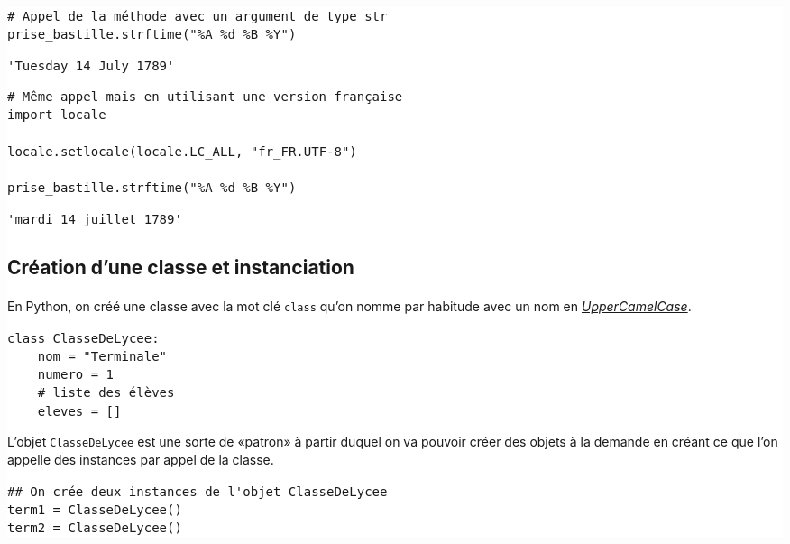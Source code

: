 </div>
</div>
<div class="cell" data-execution_count="6">
<div class="highlight"><pre><span></span><span class="c1"># Appel de la méthode avec un argument de type str</span>
<span class="n">prise_bastille</span><span class="o">.</span><span class="n">strftime</span><span class="p">(</span><span class="s2">"%A </span><span class="si">%d</span><span class="s2"> %B %Y"</span><span class="p">)</span>
</pre></div>

<div class="cell-output cell-output-display" data-execution_count="6">
<div class="highlight"><pre><span></span>'Tuesday 14 July 1789'
</pre></div>

</div>
</div>
<div class="cell" data-execution_count="7">
<div class="highlight"><pre><span></span><span class="c1"># Même appel mais en utilisant une version française</span>
<span class="kn">import</span> <span class="nn">locale</span>
<span></span>
<span class="n">locale</span><span class="o">.</span><span class="n">setlocale</span><span class="p">(</span><span class="n">locale</span><span class="o">.</span><span class="n">LC_ALL</span><span class="p">,</span> <span class="s2">"fr_FR.UTF-8"</span><span class="p">)</span>
<span></span>
<span class="n">prise_bastille</span><span class="o">.</span><span class="n">strftime</span><span class="p">(</span><span class="s2">"%A </span><span class="si">%d</span><span class="s2"> %B %Y"</span><span class="p">)</span>
</pre></div>

<div class="cell-output cell-output-display" data-execution_count="7">
<div class="highlight"><pre><span></span>'mardi 14 juillet 1789'
</pre></div>

</div>
</div>
<h2 id="création-dune-classe-et-instanciation" class="anchored">Création d’une classe et instanciation</h2>
<p>En Python, on créé une classe avec la mot clé <code>class</code> qu’on nomme par habitude avec un nom en <a href="https://fr.wikipedia.org/wiki/Camel_case"><em>UpperCamelCase</em></a>.</p>
<div class="cell" data-execution_count="8">
<div class="highlight"><pre><span></span><span class="k">class</span> <span class="nc">ClasseDeLycee</span><span class="p">:</span>
<span class="n">    nom</span> <span class="o">=</span> <span class="s2">"Terminale"</span>
<span class="n">    numero</span> <span class="o">=</span> <span class="mi">1</span>
<span class="c1">    # liste des élèves</span>
<span class="n">    eleves</span> <span class="o">=</span> <span class="p">[]</span>
</pre></div>

</div>
<p>L’objet <code>ClasseDeLycee</code> est une sorte de «patron» à partir duquel on va pouvoir créer des objets à la demande en créant ce que l’on appelle des instances par appel de la classe.</p>
<div class="cell" data-execution_count="9">
<div class="highlight"><pre><span></span><span class="c1">## On crée deux instances de l'objet ClasseDeLycee</span>
<span class="n">term1</span> <span class="o">=</span> <span class="n">ClasseDeLycee</span><span class="p">()</span>
<span class="n">term2</span> <span class="o">=</span> <span class="n">ClasseDeLycee</span><span class="p">()</span>
</pre></div>
